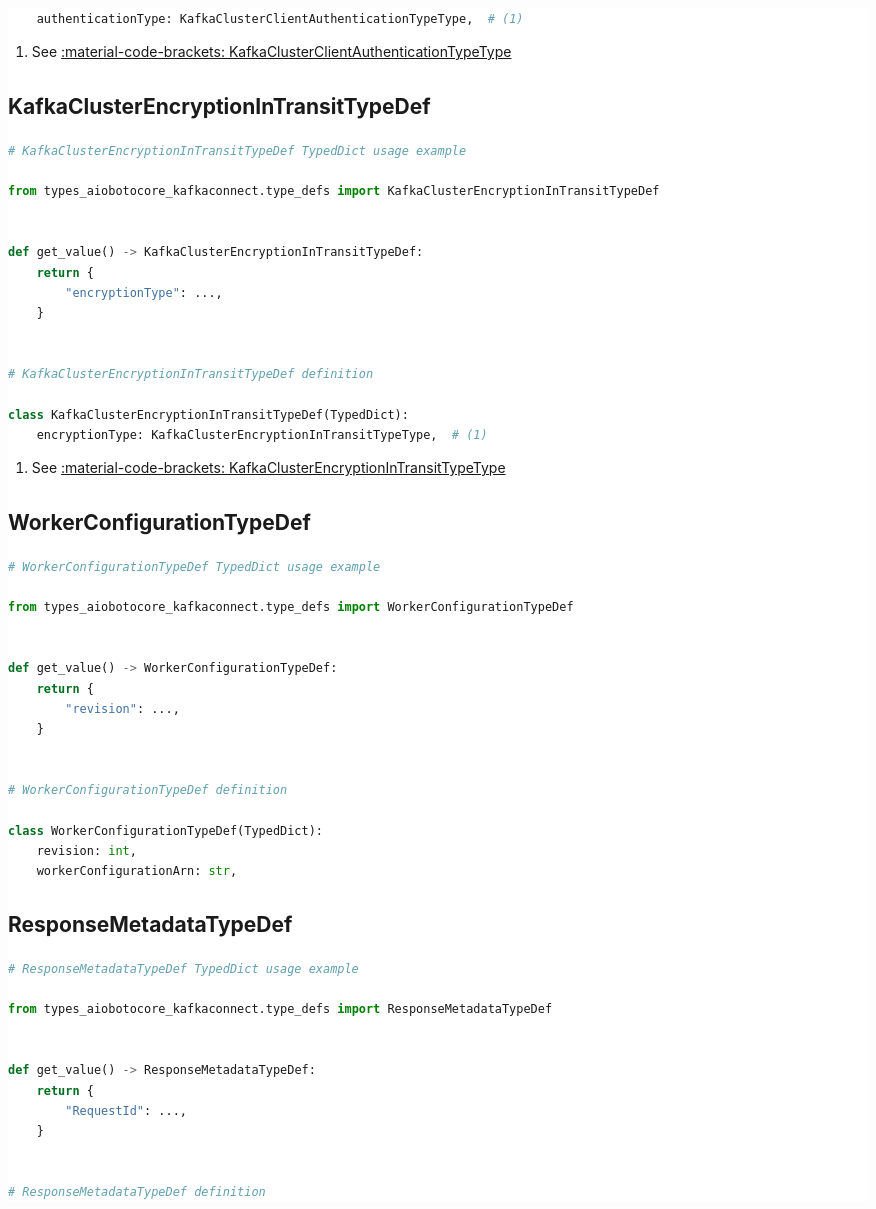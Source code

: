```python
    authenticationType: KafkaClusterClientAuthenticationTypeType,  # (1)
```

1. See [:material-code-brackets: KafkaClusterClientAuthenticationTypeType](./literals.md#kafkaclusterclientauthenticationtypetype) 
## KafkaClusterEncryptionInTransitTypeDef

```python
# KafkaClusterEncryptionInTransitTypeDef TypedDict usage example

from types_aiobotocore_kafkaconnect.type_defs import KafkaClusterEncryptionInTransitTypeDef


def get_value() -> KafkaClusterEncryptionInTransitTypeDef:
    return {
        "encryptionType": ...,
    }


# KafkaClusterEncryptionInTransitTypeDef definition

class KafkaClusterEncryptionInTransitTypeDef(TypedDict):
    encryptionType: KafkaClusterEncryptionInTransitTypeType,  # (1)
```

1. See [:material-code-brackets: KafkaClusterEncryptionInTransitTypeType](./literals.md#kafkaclusterencryptionintransittypetype) 
## WorkerConfigurationTypeDef

```python
# WorkerConfigurationTypeDef TypedDict usage example

from types_aiobotocore_kafkaconnect.type_defs import WorkerConfigurationTypeDef


def get_value() -> WorkerConfigurationTypeDef:
    return {
        "revision": ...,
    }


# WorkerConfigurationTypeDef definition

class WorkerConfigurationTypeDef(TypedDict):
    revision: int,
    workerConfigurationArn: str,
```

## ResponseMetadataTypeDef

```python
# ResponseMetadataTypeDef TypedDict usage example

from types_aiobotocore_kafkaconnect.type_defs import ResponseMetadataTypeDef


def get_value() -> ResponseMetadataTypeDef:
    return {
        "RequestId": ...,
    }


# ResponseMetadataTypeDef definition
```